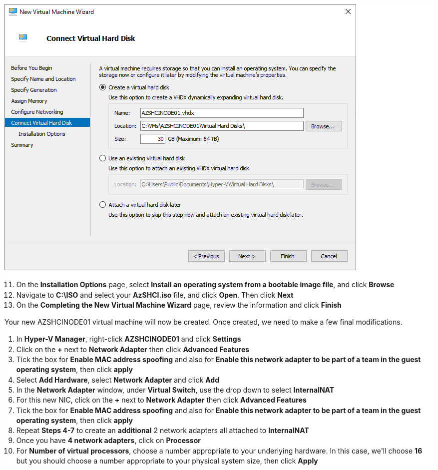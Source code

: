 ![Connect Virtual Hard Disk](/archive/media/new_vm_node_vhd.png "Connect Virtual Hard Disk")

11. On the **Installation Options** page, select **Install an operating system from a bootable image file**, and click **Browse**
12. Navigate to **C:\ISO** and select your **AzSHCI.iso** file, and click **Open**.  Then click **Next**
13. On the **Completing the New Virtual Machine Wizard** page, review the information and click **Finish**

Your new AZSHCINODE01 virtual machine will now be created.  Once created, we need to make a few final modifications.

1. In **Hyper-V Manager**, right-click **AZSHCINODE01** and click **Settings**
2. Click on the **+** next to **Network Adapter** then click **Advanced Features**
3. Tick the box for **Enable MAC address spoofing** and also for **Enable this network adapter to be part of a team in the guest operating system**, then click **apply**
4. Select **Add Hardware**, select **Network Adapter** and click **Add**
5. In the **Network Adapter** window, under **Virtual Switch**, use the drop down to select **InternalNAT**
6. For this new NIC, click on the **+** next to **Network Adapter** then click **Advanced Features**
7. Tick the box for **Enable MAC address spoofing** and also for **Enable this network adapter to be part of a team in the guest operating system**, then click **apply**
8. Repeat **Steps 4-7** to create an **additional** 2 network adapters all attached to **InternalNAT**
9.  Once you have **4 network adapters**, click on **Processor**
10. For **Number of virtual processors**, choose a number appropriate to your underlying hardware. In this case, we'll choose **16** but you should choose a number appropriate to your physical system size, then click **Apply**
